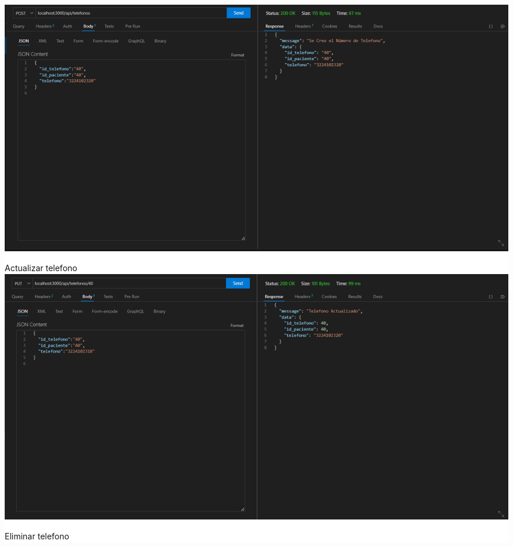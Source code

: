 ![Crear telefonos!](./src/img/telefonos-img/Crear%20Telefono.png)

Actualizar telefono
![Actualizar telefono!](./src/img/telefonos-img/Actualizar%20Telefono.png)

Eliminar telefono